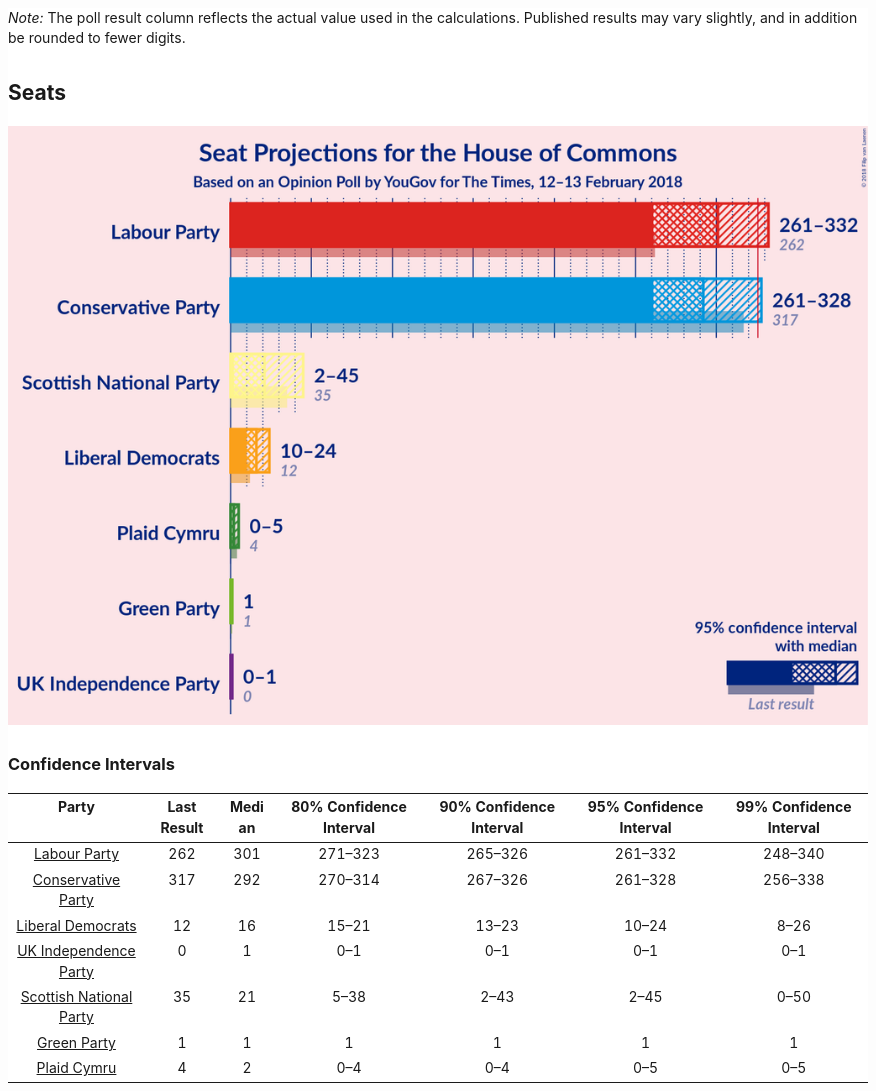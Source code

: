 *Note:* The poll result column reflects the actual value used in the calculations. Published results may vary slightly, and in addition be rounded to fewer digits.

## Seats

![Graph with seats not yet produced](2018-02-13-YouGov-seats.png "Seats")

### Confidence Intervals

| Party | Last Result | Median | 80% Confidence Interval | 90% Confidence Interval | 95% Confidence Interval | 99% Confidence Interval |
|:-----:|:-----------:|:------:|:-----------------------:|:-----------------------:|:-----------------------:|:-----------------------:|
| <a href="#labour-party">Labour Party</a> | 262 | 301 | 271–323 |265–326 |261–332 |248–340 |
| <a href="#conservative-party">Conservative Party</a> | 317 | 292 | 270–314 |267–326 |261–328 |256–338 |
| <a href="#liberal-democrats">Liberal Democrats</a> | 12 | 16 | 15–21 |13–23 |10–24 |8–26 |
| <a href="#uk-independence-party">UK Independence Party</a> | 0 | 1 | 0–1 |0–1 |0–1 |0–1 |
| <a href="#scottish-national-party">Scottish National Party</a> | 35 | 21 | 5–38 |2–43 |2–45 |0–50 |
| <a href="#green-party">Green Party</a> | 1 | 1 | 1 |1 |1 |1 |
| <a href="#plaid-cymru">Plaid Cymru</a> | 4 | 2 | 0–4 |0–4 |0–5 |0–5 |
